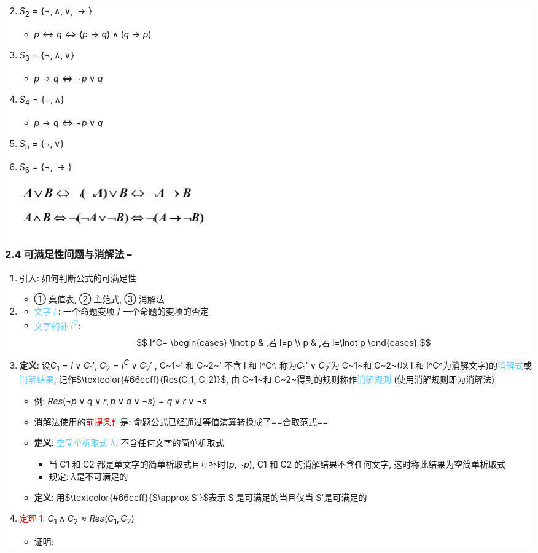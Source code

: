   2. $S_2 = \{\lnot, \land, \lor, \rightarrow\}$

      - $p\leftrightarrow q \Leftrightarrow (p\rightarrow q)\land(q\rightarrow p)$

   3. $S_3 = \{\lnot, \land, \lor\}$

      - $p\rightarrow q \Leftrightarrow \lnot p \lor q$

   4. $S_4 = \{\lnot, \land\}$

      - $p\rightarrow q \Leftrightarrow \lnot p \lor q$

   5. $S_5 = \{\lnot, \lor\}$

   6. $S_6 = \{\lnot, \rightarrow\}$

      <img src="离散数学.assets/image-20220914225313564.png" alt="image-20220914225313564" style="zoom: 50%;" />

### 2.4 可满足性问题与消解法 –

1. 引入: 如何判断公式的可满足性

   - ① 真值表, ② 主范式, ③ 消解法

2. - <font color='#66ccff'>文字 $l$ </font>: 一个命题变项 / 一个命题的变项的否定
   - <font color='#66ccff'>文字的补 $l^C$</font>: $$ l^C= \begin{cases} \lnot p & ,若 l=p \\ p & ,若 l=\lnot p \end{cases} $$

3. **定义**: 设$C_1 = l\lor C_1'$, $C_2 = l^C\lor C_2'$ , C~1~' 和 C~2~' 不含 l 和 l^C^. 称为$C_1'\lor C_2'$为 C~1~和 C~2~(以 l 和 l^C^为消解文字)的<font color='#66ccff'>消解式</font>或<font color='#66ccff'>消解结果</font>, 记作$\textcolor{#66ccff}{Res(C_1, C_2)}$, 由 C~1~和 C~2~得到的规则称作<font color='#66ccff'>消解规则</font> (使用消解规则即为消解法)

   - 例: $Res(\lnot p\lor q\lor r, p\lor q\lor \lnot s) = q\lor r\lor \lnot s$
   - 消解法使用的<font color='#EE0000'>前提条件</font>是: 命题公式已经通过等值演算转换成了==合取范式==
   - **定义**: <font color='#66ccff'>空简单析取式 $\lambda$</font>: 不含任何文字的简单析取式

     - 当 C1 和 C2 都是单文字的简单析取式且互补时($p, \lnot p$), C1 和 C2 的消解结果不含任何文字, 这时称此结果为空简单析取式
     - 规定: $\lambda$是不可满足的

   - **定义**: 用$\textcolor{#66ccff}{S\approx S'}$表示 S 是可满足的当且仅当 S'是可满足的

4. <font color='#EE0000'>定理 1</font>: $C_1\land C_2 \approx Res(C_1, C_2)$

   - 证明:
